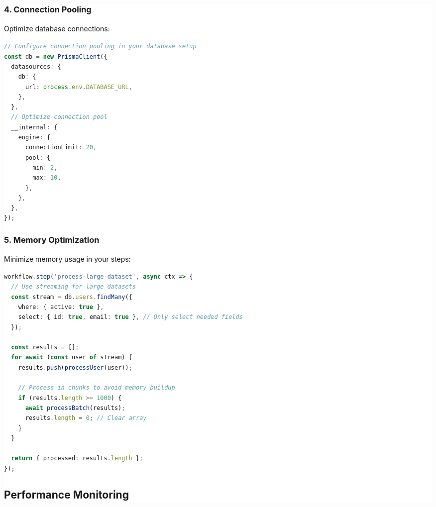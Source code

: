 ### 4. Connection Pooling

Optimize database connections:

```typescript
// Configure connection pooling in your database setup
const db = new PrismaClient({
  datasources: {
    db: {
      url: process.env.DATABASE_URL,
    },
  },
  // Optimize connection pool
  __internal: {
    engine: {
      connectionLimit: 20,
      pool: {
        min: 2,
        max: 10,
      },
    },
  },
});
```

### 5. Memory Optimization

Minimize memory usage in your steps:

```typescript
workflow.step('process-large-dataset', async ctx => {
  // Use streaming for large datasets
  const stream = db.users.findMany({
    where: { active: true },
    select: { id: true, email: true }, // Only select needed fields
  });

  const results = [];
  for await (const user of stream) {
    results.push(processUser(user));

    // Process in chunks to avoid memory buildup
    if (results.length >= 1000) {
      await processBatch(results);
      results.length = 0; // Clear array
    }
  }

  return { processed: results.length };
});
```

## Performance Monitoring
